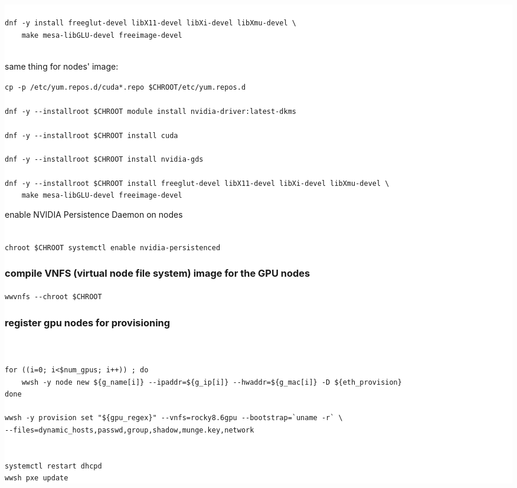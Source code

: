 ```

dnf -y install freeglut-devel libX11-devel libXi-devel libXmu-devel \
    make mesa-libGLU-devel freeimage-devel


```
same thing for nodes' image:

```
cp -p /etc/yum.repos.d/cuda*.repo $CHROOT/etc/yum.repos.d

dnf -y --installroot $CHROOT module install nvidia-driver:latest-dkms

dnf -y --installroot $CHROOT install cuda

dnf -y --installroot $CHROOT install nvidia-gds

dnf -y --installroot $CHROOT install freeglut-devel libX11-devel libXi-devel libXmu-devel \
    make mesa-libGLU-devel freeimage-devel
```

enable NVIDIA Persistence Daemon on nodes
```

chroot $CHROOT systemctl enable nvidia-persistenced

```


### compile VNFS (virtual node file system) image for the GPU nodes

```
wwvnfs --chroot $CHROOT

```


### register gpu nodes for provisioning

```


for ((i=0; i<$num_gpus; i++)) ; do
    wwsh -y node new ${g_name[i]} --ipaddr=${g_ip[i]} --hwaddr=${g_mac[i]} -D ${eth_provision}
done

wwsh -y provision set "${gpu_regex}" --vnfs=rocky8.6gpu --bootstrap=`uname -r` \
--files=dynamic_hosts,passwd,group,shadow,munge.key,network


systemctl restart dhcpd
wwsh pxe update

```
